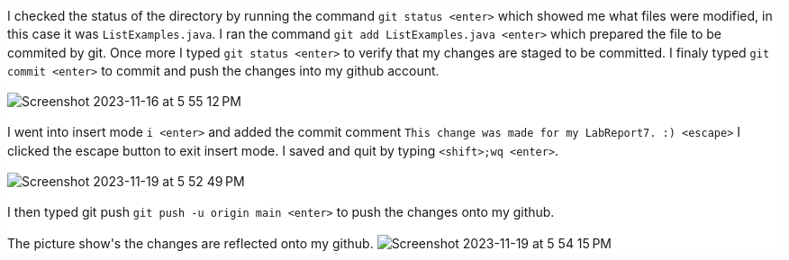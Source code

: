 I checked the status of the directory by running the command `git status <enter>` which showed me what files were modified, in this case it was `ListExamples.java`. I ran the command `git add ListExamples.java <enter>` which prepared the file to be commited by git. Once more I typed `git status <enter>` to verify that my changes are staged to be committed. I finaly typed `git commit <enter>` to commit and push the changes into my github account. 

<img width="771" alt="Screenshot 2023-11-16 at 5 55 12 PM" src="https://github.com/SamH314/cse15l-lab-reports/assets/146782614/1631ee43-20da-40de-9de7-3a91c6d58208">

I went into insert mode `i <enter>` and added the commit comment `This change was made for my LabReport7. :) <escape>` I clicked the escape button to exit insert mode. I saved and quit by typing `<shift>;wq <enter>`.

![Screenshot 2023-11-19 at 5 52 49 PM](https://github.com/SamH314/cse15l-lab-reports/assets/146782614/e79b2616-2802-46bb-add3-d6fc2664b044)

I then typed git push `git push -u origin main <enter>` to push the changes onto my github.


The picture show's the changes are reflected onto my github.
![Screenshot 2023-11-19 at 5 54 15 PM](https://github.com/SamH314/cse15l-lab-reports/assets/146782614/05eb2af8-aa85-4f8d-93fc-e7cd0d321e10)
